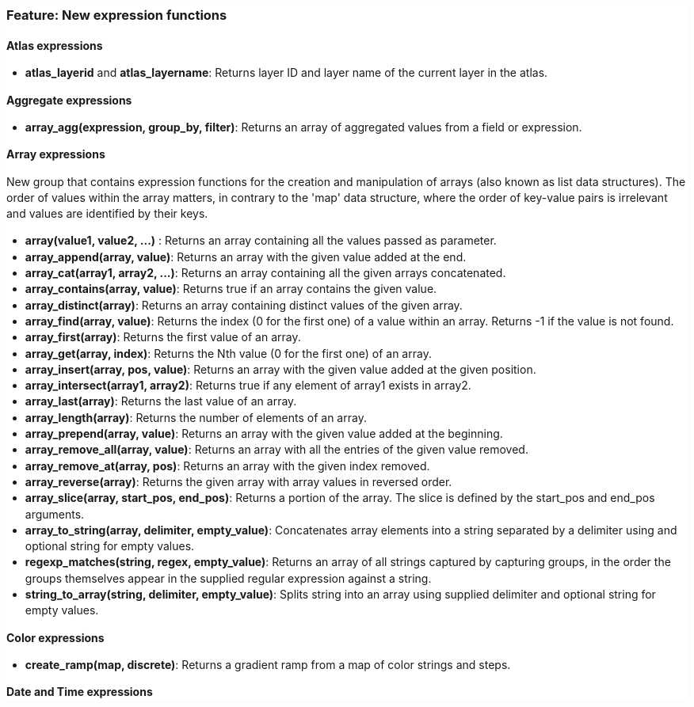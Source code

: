 ### Feature: New expression functions

**Atlas expressions**

-   **atlas_layerid** and **atlas_layername**: Returns layer ID and layer name of the current layer in the atlas.

**Aggregate expressions**

-   **array_agg(expression, group_by, filter)**: Returns an array of aggregated values from a field or expression.

**Array expressions**

New group that contains expression functions for the creation and manipulation of arrays (also known as list data structures). The order of values within the array matters, in contrary to the \'map\' data structure, where the order of key-value pairs is irrelevant and values are identified by their keys.

-   **array(value1, value2, ...)** : Returns an array containing all the values passed as parameter.
-   **array_append(array, value)**: Returns an array with the given value added at the end.
-   **array_cat(array1, array2, ...)**: Returns an array containing all the given arrays concatenated.
-   **array_contains(array, value)**: Returns true if an array contains the given value.
-   **array_distinct(array)**: Returns an array containing distinct values of the given array.
-   **array_find(array, value)**: Returns the index (0 for the first one) of a value within an array. Returns -1 if the value is not found.
-   **array_first(array)**: Returns the first value of an array.
-   **array_get(array, index)**: Returns the Nth value (0 for the first one) of an array.
-   **array_insert(array, pos, value)**: Returns an array with the given value added at the given position.
-   **array_intersect(array1, array2)**: Returns true if any element of array1 exists in array2.
-   **array_last(array)**: Returns the last value of an array.
-   **array_length(array)**: Returns the number of elements of an array.
-   **array_prepend(array, value)**: Returns an array with the given value added at the beginning.
-   **array_remove_all(array, value)**: Returns an array with all the entries of the given value removed.
-   **array_remove_at(array, pos)**: Returns an array with the given index removed.
-   **array_reverse(array)**: Returns the given array with array values in reversed order.
-   **array_slice(array, start_pos, end_pos)**: Returns a portion of the array. The slice is defined by the start_pos and end_pos arguments.
-   **array_to_string(array, delimiter, empty_value)**: Concatenates array elements into a string separated by a delimiter using and optional string for empty values.
-   **regexp_matches(string, regex, empty_value)**: Returns an array of all strings captured by capturing groups, in the order the groups themselves appear in the supplied regular expression against a string.
-   **string_to_array(string, delimiter, empty_value)**: Splits string into an array using supplied delimiter and optional string for empty values.

**Color expressions**

-   **create_ramp(map, discrete)**: Returns a gradient ramp from a map of color strings and steps.

**Date and Time expressions**
